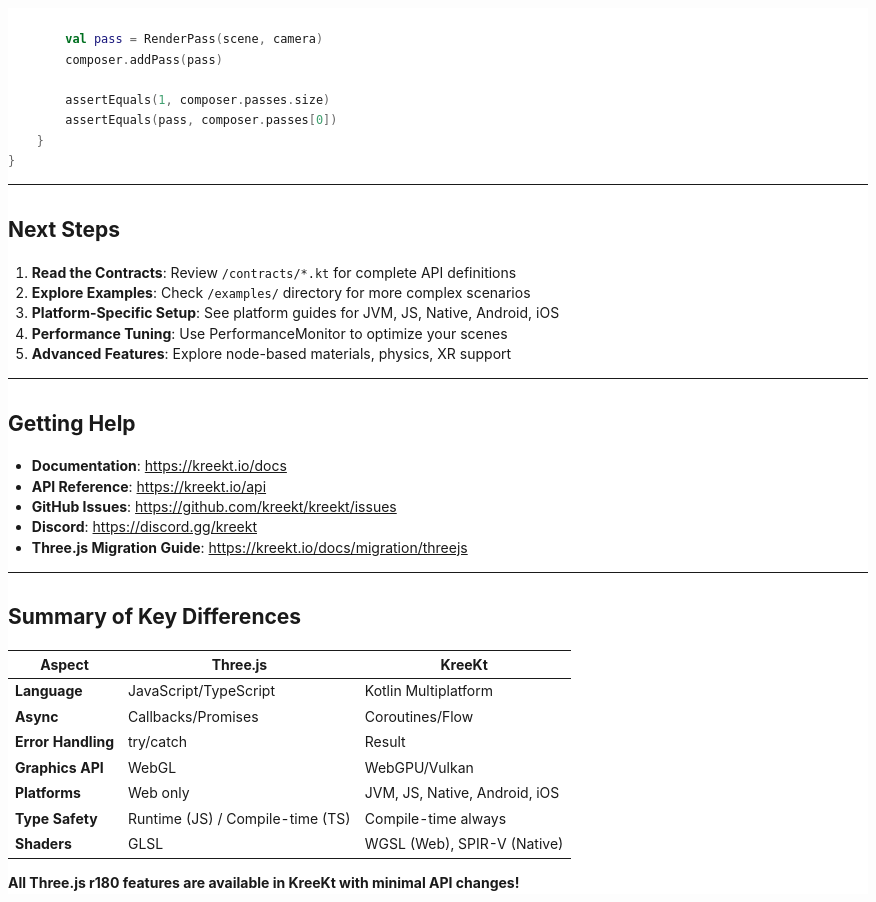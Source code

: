```kotlin

        val pass = RenderPass(scene, camera)
        composer.addPass(pass)

        assertEquals(1, composer.passes.size)
        assertEquals(pass, composer.passes[0])
    }
}
```

---

## Next Steps

1. **Read the Contracts**: Review `/contracts/*.kt` for complete API definitions
2. **Explore Examples**: Check `/examples/` directory for more complex scenarios
3. **Platform-Specific Setup**: See platform guides for JVM, JS, Native, Android, iOS
4. **Performance Tuning**: Use PerformanceMonitor to optimize your scenes
5. **Advanced Features**: Explore node-based materials, physics, XR support

---

## Getting Help

- **Documentation**: https://kreekt.io/docs
- **API Reference**: https://kreekt.io/api
- **GitHub Issues**: https://github.com/kreekt/kreekt/issues
- **Discord**: https://discord.gg/kreekt
- **Three.js Migration Guide**: https://kreekt.io/docs/migration/threejs

---

## Summary of Key Differences

| Aspect             | Three.js                         | KreeKt                        |
|--------------------|----------------------------------|-------------------------------|
| **Language**       | JavaScript/TypeScript            | Kotlin Multiplatform          |
| **Async**          | Callbacks/Promises               | Coroutines/Flow               |
| **Error Handling** | try/catch                        | Result<T>                     |
| **Graphics API**   | WebGL                            | WebGPU/Vulkan                 |
| **Platforms**      | Web only                         | JVM, JS, Native, Android, iOS |
| **Type Safety**    | Runtime (JS) / Compile-time (TS) | Compile-time always           |
| **Shaders**        | GLSL                             | WGSL (Web), SPIR-V (Native)   |

**All Three.js r180 features are available in KreeKt with minimal API changes!**
